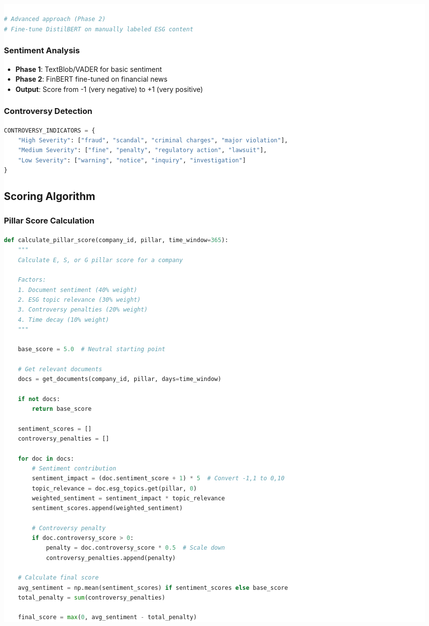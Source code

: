 ```python

# Advanced approach (Phase 2)
# Fine-tune DistilBERT on manually labeled ESG content
```

### Sentiment Analysis
- **Phase 1**: TextBlob/VADER for basic sentiment
- **Phase 2**: FinBERT fine-tuned on financial news
- **Output**: Score from -1 (very negative) to +1 (very positive)

### Controversy Detection
```python
CONTROVERSY_INDICATORS = {
    "High Severity": ["fraud", "scandal", "criminal charges", "major violation"],
    "Medium Severity": ["fine", "penalty", "regulatory action", "lawsuit"],
    "Low Severity": ["warning", "notice", "inquiry", "investigation"]
}
```

## Scoring Algorithm

### Pillar Score Calculation
```python
def calculate_pillar_score(company_id, pillar, time_window=365):
    """
    Calculate E, S, or G pillar score for a company
    
    Factors:
    1. Document sentiment (40% weight)
    2. ESG topic relevance (30% weight)
    3. Controversy penalties (20% weight)
    4. Time decay (10% weight)
    """
    
    base_score = 5.0  # Neutral starting point
    
    # Get relevant documents
    docs = get_documents(company_id, pillar, days=time_window)
    
    if not docs:
        return base_score
    
    sentiment_scores = []
    controversy_penalties = []
    
    for doc in docs:
        # Sentiment contribution
        sentiment_impact = (doc.sentiment_score + 1) * 5  # Convert -1,1 to 0,10
        topic_relevance = doc.esg_topics.get(pillar, 0)
        weighted_sentiment = sentiment_impact * topic_relevance
        sentiment_scores.append(weighted_sentiment)
        
        # Controversy penalty
        if doc.controversy_score > 0:
            penalty = doc.controversy_score * 0.5  # Scale down
            controversy_penalties.append(penalty)
    
    # Calculate final score
    avg_sentiment = np.mean(sentiment_scores) if sentiment_scores else base_score
    total_penalty = sum(controversy_penalties)
    
    final_score = max(0, avg_sentiment - total_penalty)
```